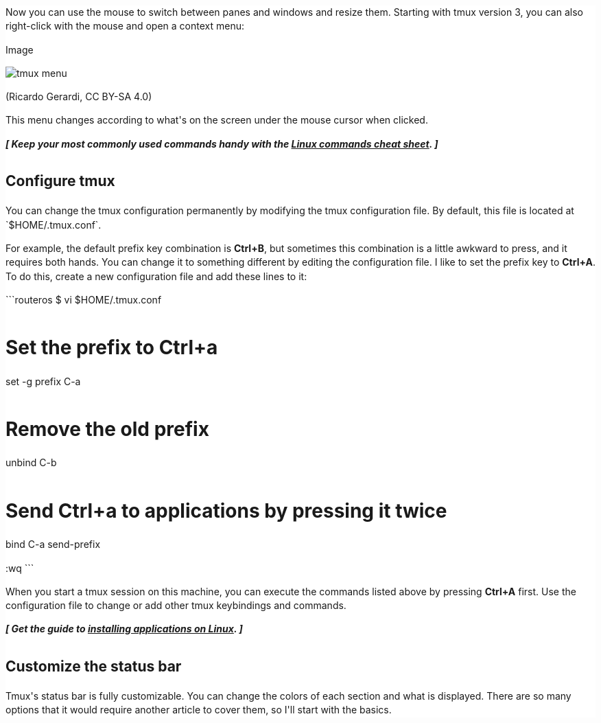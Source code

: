 Now you can use the mouse to switch between panes and windows and resize them. Starting with tmux version 3, you can also right-click with the mouse and open a context menu:

Image

![tmux menu](https:&#x2F;&#x2F;proxy-prod.omnivore-image-cache.app&#x2F;1080x1142,sGY_bMQtK8MhUyTtZwbRp_VZJ2oK2_MwNx8LDr3-NIfQ&#x2F;https:&#x2F;&#x2F;www.redhat.com&#x2F;sysadmin&#x2F;sites&#x2F;default&#x2F;files&#x2F;styles&#x2F;embed_medium&#x2F;public&#x2F;2022-09&#x2F;tmux-mouse-menu01.png?itok&#x3D;vysy0LDb)

(Ricardo Gerardi, CC BY-SA 4.0)

This menu changes according to what&#39;s on the screen under the mouse cursor when clicked.

**_\[ Keep your most commonly used commands handy with the [Linux commands cheat sheet](https:&#x2F;&#x2F;developers.redhat.com&#x2F;cheat-sheets&#x2F;linux-commands-cheat-sheet?intcmp&#x3D;701f20000012ngPAAQ). \]_**

## Configure tmux

You can change the tmux configuration permanently by modifying the tmux configuration file. By default, this file is located at &#x60;$HOME&#x2F;.tmux.conf&#x60;.

For example, the default prefix key combination is **Ctrl+B**, but sometimes this combination is a little awkward to press, and it requires both hands. You can change it to something different by editing the configuration file. I like to set the prefix key to **Ctrl+A**. To do this, create a new configuration file and add these lines to it:

&#x60;&#x60;&#x60;routeros
$ vi $HOME&#x2F;.tmux.conf

# Set the prefix to Ctrl+a
set -g prefix C-a

# Remove the old prefix
unbind C-b

# Send Ctrl+a to applications by pressing it twice
bind C-a send-prefix

:wq
&#x60;&#x60;&#x60;

When you start a tmux session on this machine, you can execute the commands listed above by pressing **Ctrl+A** first. Use the configuration file to change or add other tmux keybindings and commands.

**_\[ Get the guide to [installing applications on Linux](https:&#x2F;&#x2F;opensource.com&#x2F;downloads&#x2F;installing-linux-applications-ebook?intcmp&#x3D;701f20000012ngPAAQ). \]_**

## Customize the status bar

Tmux&#39;s status bar is fully customizable. You can change the colors of each section and what is displayed. There are so many options that it would require another article to cover them, so I&#39;ll start with the basics.
